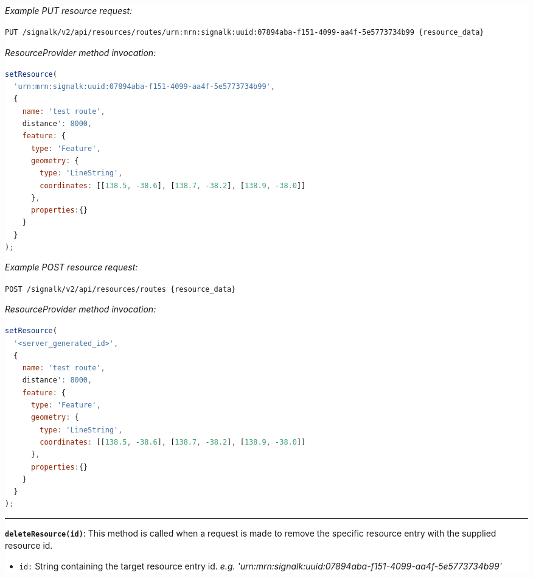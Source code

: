 _Example PUT resource request:_ 
```
PUT /signalk/v2/api/resources/routes/urn:mrn:signalk:uuid:07894aba-f151-4099-aa4f-5e5773734b99 {resource_data}
```
_ResourceProvider method invocation:_

```javascript
setResource(
  'urn:mrn:signalk:uuid:07894aba-f151-4099-aa4f-5e5773734b99',
  {
    name: 'test route', 
    distance': 8000, 
    feature: {
      type: 'Feature', 
      geometry: {
        type: 'LineString',
        coordinates: [[138.5, -38.6], [138.7, -38.2], [138.9, -38.0]]
      },
      properties:{}
    }
  }
);
```

_Example POST resource request:_ 
```
POST /signalk/v2/api/resources/routes {resource_data}
```
_ResourceProvider method invocation:_

```javascript
setResource(
  '<server_generated_id>',
  {
    name: 'test route', 
    distance': 8000, 
    feature: {
      type: 'Feature', 
      geometry: {
        type: 'LineString',
        coordinates: [[138.5, -38.6], [138.7, -38.2], [138.9, -38.0]]
      },
      properties:{}
    }
  }
);
```

---
__`deleteResource(id)`__: This method is called when a request is made to remove the specific resource entry with the supplied resource id.

- `id:` String containing the target resource entry id. _e.g. 'urn:mrn:signalk:uuid:07894aba-f151-4099-aa4f-5e5773734b99'_
